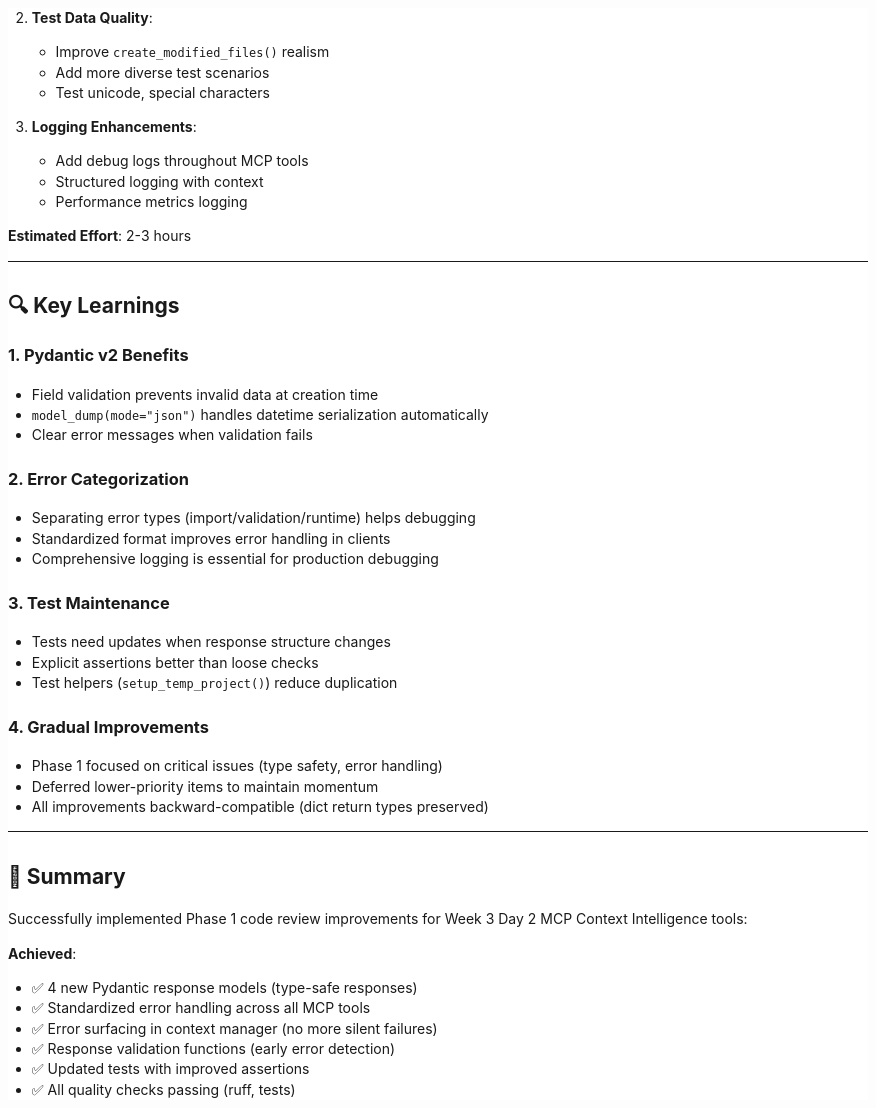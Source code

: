 2. **Test Data Quality**:
   - Improve `create_modified_files()` realism
   - Add more diverse test scenarios
   - Test unicode, special characters

3. **Logging Enhancements**:
   - Add debug logs throughout MCP tools
   - Structured logging with context
   - Performance metrics logging

**Estimated Effort**: 2-3 hours

---

## 🔍 Key Learnings

### 1. Pydantic v2 Benefits
- Field validation prevents invalid data at creation time
- `model_dump(mode="json")` handles datetime serialization automatically
- Clear error messages when validation fails

### 2. Error Categorization
- Separating error types (import/validation/runtime) helps debugging
- Standardized format improves error handling in clients
- Comprehensive logging is essential for production debugging

### 3. Test Maintenance
- Tests need updates when response structure changes
- Explicit assertions better than loose checks
- Test helpers (`setup_temp_project()`) reduce duplication

### 4. Gradual Improvements
- Phase 1 focused on critical issues (type safety, error handling)
- Deferred lower-priority items to maintain momentum
- All improvements backward-compatible (dict return types preserved)

---

## 📌 Summary

Successfully implemented Phase 1 code review improvements for Week 3 Day 2 MCP Context Intelligence tools:

**Achieved**:
- ✅ 4 new Pydantic response models (type-safe responses)
- ✅ Standardized error handling across all MCP tools
- ✅ Error surfacing in context manager (no more silent failures)
- ✅ Response validation functions (early error detection)
- ✅ Updated tests with improved assertions
- ✅ All quality checks passing (ruff, tests)
